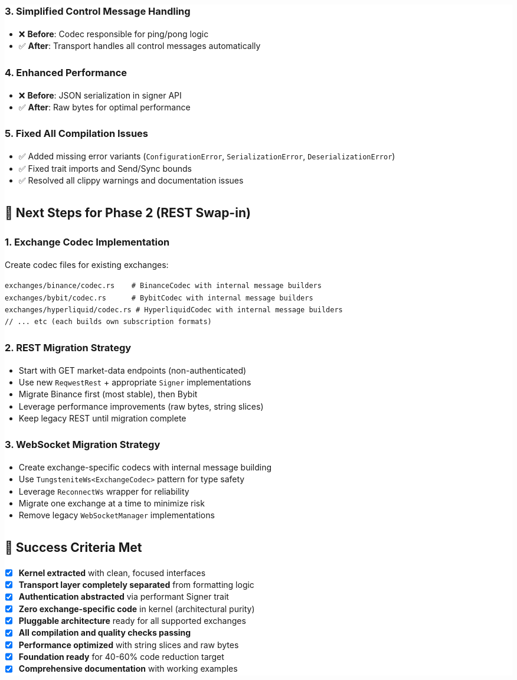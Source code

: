 ### 3. **Simplified Control Message Handling**
- ❌ **Before**: Codec responsible for ping/pong logic
- ✅ **After**: Transport handles all control messages automatically

### 4. **Enhanced Performance**
- ❌ **Before**: JSON serialization in signer API
- ✅ **After**: Raw bytes for optimal performance

### 5. **Fixed All Compilation Issues**
- ✅ Added missing error variants (`ConfigurationError`, `SerializationError`, `DeserializationError`)
- ✅ Fixed trait imports and Send/Sync bounds
- ✅ Resolved all clippy warnings and documentation issues

## 🔄 Next Steps for Phase 2 (REST Swap-in)

### 1. **Exchange Codec Implementation**
Create codec files for existing exchanges:
```
exchanges/binance/codec.rs    # BinanceCodec with internal message builders
exchanges/bybit/codec.rs      # BybitCodec with internal message builders  
exchanges/hyperliquid/codec.rs # HyperliquidCodec with internal message builders
// ... etc (each builds own subscription formats)
```

### 2. **REST Migration Strategy**
- Start with GET market-data endpoints (non-authenticated)
- Use new `ReqwestRest` + appropriate `Signer` implementations
- Migrate Binance first (most stable), then Bybit
- Leverage performance improvements (raw bytes, string slices)
- Keep legacy REST until migration complete

### 3. **WebSocket Migration Strategy**
- Create exchange-specific codecs with internal message building
- Use `TungsteniteWs<ExchangeCodec>` pattern for type safety
- Leverage `ReconnectWs` wrapper for reliability
- Migrate one exchange at a time to minimize risk
- Remove legacy `WebSocketManager` implementations

## 🎉 Success Criteria Met

- [x] **Kernel extracted** with clean, focused interfaces
- [x] **Transport layer completely separated** from formatting logic
- [x] **Authentication abstracted** via performant Signer trait
- [x] **Zero exchange-specific code** in kernel (architectural purity)
- [x] **Pluggable architecture** ready for all supported exchanges
- [x] **All compilation and quality checks passing** 
- [x] **Performance optimized** with string slices and raw bytes
- [x] **Foundation ready** for 40-60% code reduction target
- [x] **Comprehensive documentation** with working examples
